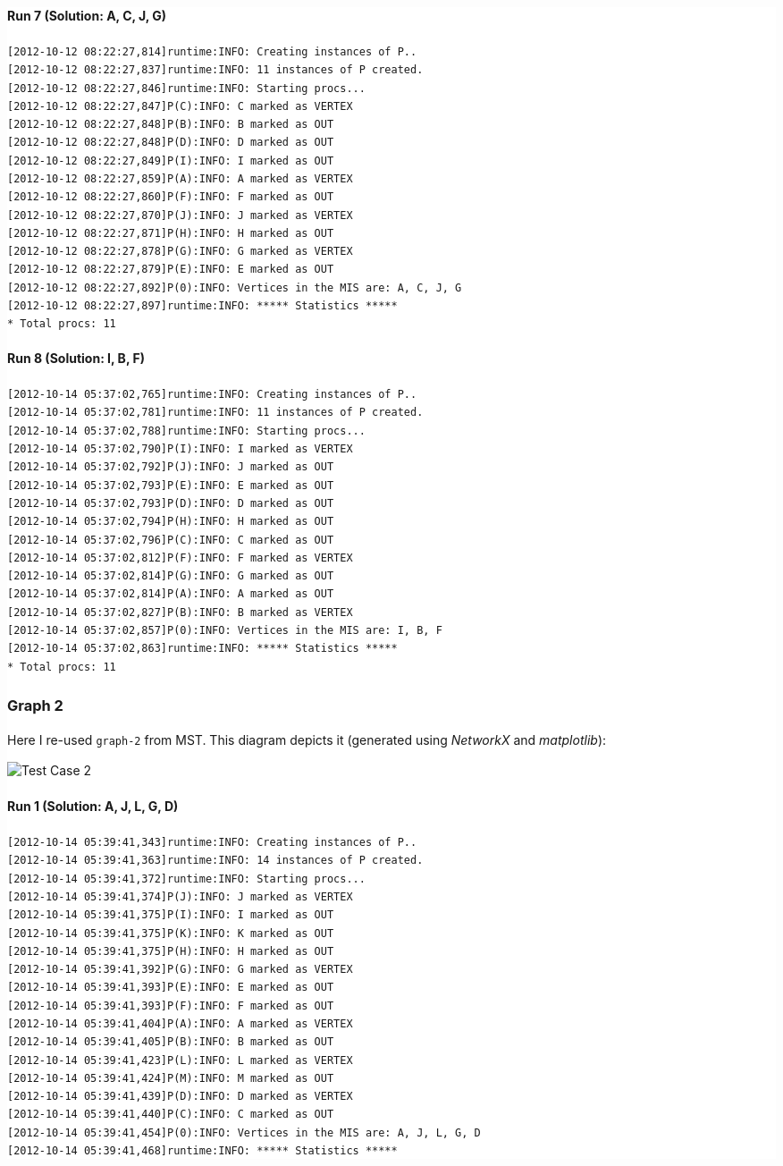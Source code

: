 #### Run 7 (Solution: A, C, J, G)

    [2012-10-12 08:22:27,814]runtime:INFO: Creating instances of P..
    [2012-10-12 08:22:27,837]runtime:INFO: 11 instances of P created.
    [2012-10-12 08:22:27,846]runtime:INFO: Starting procs...
    [2012-10-12 08:22:27,847]P(C):INFO: C marked as VERTEX
    [2012-10-12 08:22:27,848]P(B):INFO: B marked as OUT
    [2012-10-12 08:22:27,848]P(D):INFO: D marked as OUT
    [2012-10-12 08:22:27,849]P(I):INFO: I marked as OUT
    [2012-10-12 08:22:27,859]P(A):INFO: A marked as VERTEX
    [2012-10-12 08:22:27,860]P(F):INFO: F marked as OUT
    [2012-10-12 08:22:27,870]P(J):INFO: J marked as VERTEX
    [2012-10-12 08:22:27,871]P(H):INFO: H marked as OUT
    [2012-10-12 08:22:27,878]P(G):INFO: G marked as VERTEX
    [2012-10-12 08:22:27,879]P(E):INFO: E marked as OUT
    [2012-10-12 08:22:27,892]P(0):INFO: Vertices in the MIS are: A, C, J, G
    [2012-10-12 08:22:27,897]runtime:INFO: ***** Statistics *****
    * Total procs: 11

#### Run 8 (Solution: I, B, F)

    [2012-10-14 05:37:02,765]runtime:INFO: Creating instances of P..
    [2012-10-14 05:37:02,781]runtime:INFO: 11 instances of P created.
    [2012-10-14 05:37:02,788]runtime:INFO: Starting procs...
    [2012-10-14 05:37:02,790]P(I):INFO: I marked as VERTEX
    [2012-10-14 05:37:02,792]P(J):INFO: J marked as OUT
    [2012-10-14 05:37:02,793]P(E):INFO: E marked as OUT
    [2012-10-14 05:37:02,793]P(D):INFO: D marked as OUT
    [2012-10-14 05:37:02,794]P(H):INFO: H marked as OUT
    [2012-10-14 05:37:02,796]P(C):INFO: C marked as OUT
    [2012-10-14 05:37:02,812]P(F):INFO: F marked as VERTEX
    [2012-10-14 05:37:02,814]P(G):INFO: G marked as OUT
    [2012-10-14 05:37:02,814]P(A):INFO: A marked as OUT
    [2012-10-14 05:37:02,827]P(B):INFO: B marked as VERTEX
    [2012-10-14 05:37:02,857]P(0):INFO: Vertices in the MIS are: I, B, F
    [2012-10-14 05:37:02,863]runtime:INFO: ***** Statistics *****
    * Total procs: 11

### Graph 2

Here I re-used `graph-2` from MST. This diagram depicts it (generated using _NetworkX_ and _matplotlib_):

![Test Case 2](https://raw.github.com/arjungmenon/Distributed-Graph-Algorithms/master/Maximal-Independent-Set/graph-2c.png)

#### Run 1 (Solution: A, J, L, G, D)

    [2012-10-14 05:39:41,343]runtime:INFO: Creating instances of P..
    [2012-10-14 05:39:41,363]runtime:INFO: 14 instances of P created.
    [2012-10-14 05:39:41,372]runtime:INFO: Starting procs...
    [2012-10-14 05:39:41,374]P(J):INFO: J marked as VERTEX
    [2012-10-14 05:39:41,375]P(I):INFO: I marked as OUT
    [2012-10-14 05:39:41,375]P(K):INFO: K marked as OUT
    [2012-10-14 05:39:41,375]P(H):INFO: H marked as OUT
    [2012-10-14 05:39:41,392]P(G):INFO: G marked as VERTEX
    [2012-10-14 05:39:41,393]P(E):INFO: E marked as OUT
    [2012-10-14 05:39:41,393]P(F):INFO: F marked as OUT
    [2012-10-14 05:39:41,404]P(A):INFO: A marked as VERTEX
    [2012-10-14 05:39:41,405]P(B):INFO: B marked as OUT
    [2012-10-14 05:39:41,423]P(L):INFO: L marked as VERTEX
    [2012-10-14 05:39:41,424]P(M):INFO: M marked as OUT
    [2012-10-14 05:39:41,439]P(D):INFO: D marked as VERTEX
    [2012-10-14 05:39:41,440]P(C):INFO: C marked as OUT
    [2012-10-14 05:39:41,454]P(0):INFO: Vertices in the MIS are: A, J, L, G, D
    [2012-10-14 05:39:41,468]runtime:INFO: ***** Statistics *****